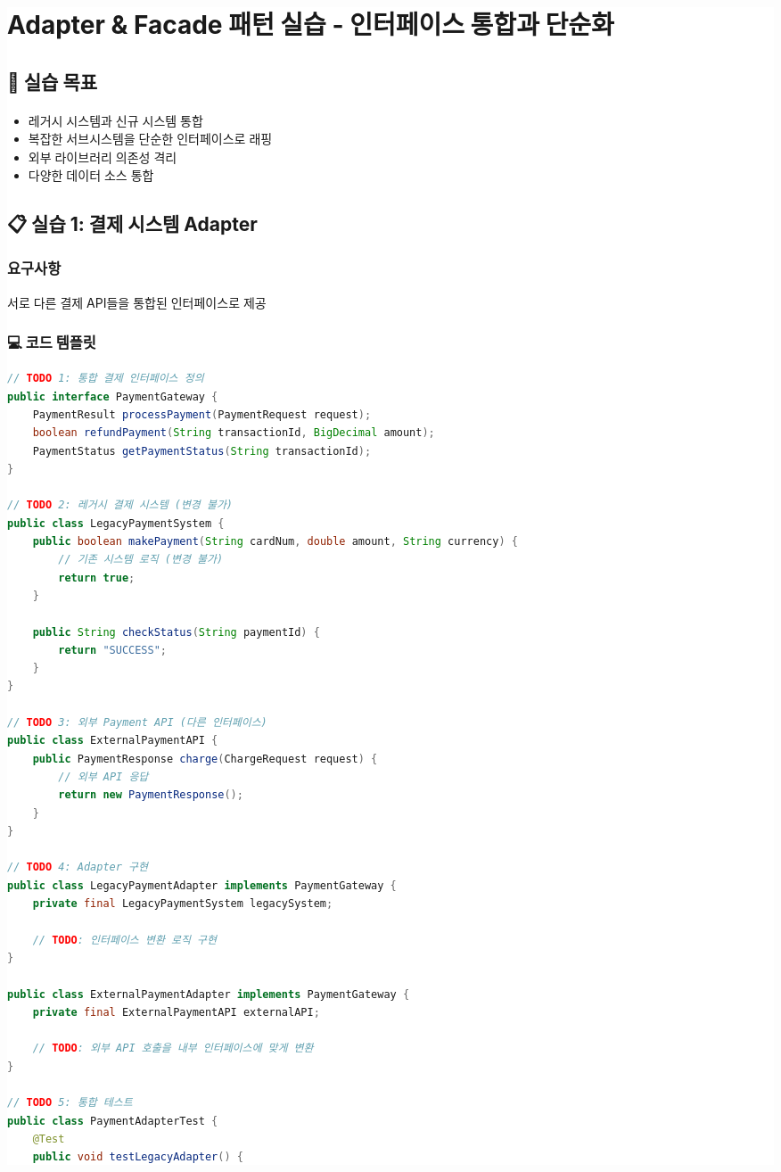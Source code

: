 
# Adapter & Facade 패턴 실습 - 인터페이스 통합과 단순화

## 🎯 **실습 목표**
- 레거시 시스템과 신규 시스템 통합
- 복잡한 서브시스템을 단순한 인터페이스로 래핑
- 외부 라이브러리 의존성 격리
- 다양한 데이터 소스 통합

## 📋 **실습 1: 결제 시스템 Adapter**

### **요구사항**
서로 다른 결제 API들을 통합된 인터페이스로 제공

### **💻 코드 템플릿**

```java
// TODO 1: 통합 결제 인터페이스 정의
public interface PaymentGateway {
    PaymentResult processPayment(PaymentRequest request);
    boolean refundPayment(String transactionId, BigDecimal amount);
    PaymentStatus getPaymentStatus(String transactionId);
}

// TODO 2: 레거시 결제 시스템 (변경 불가)
public class LegacyPaymentSystem {
    public boolean makePayment(String cardNum, double amount, String currency) {
        // 기존 시스템 로직 (변경 불가)
        return true;
    }
    
    public String checkStatus(String paymentId) {
        return "SUCCESS";
    }
}

// TODO 3: 외부 Payment API (다른 인터페이스)
public class ExternalPaymentAPI {
    public PaymentResponse charge(ChargeRequest request) {
        // 외부 API 응답
        return new PaymentResponse();
    }
}

// TODO 4: Adapter 구현
public class LegacyPaymentAdapter implements PaymentGateway {
    private final LegacyPaymentSystem legacySystem;
    
    // TODO: 인터페이스 변환 로직 구현
}

public class ExternalPaymentAdapter implements PaymentGateway {
    private final ExternalPaymentAPI externalAPI;
    
    // TODO: 외부 API 호출을 내부 인터페이스에 맞게 변환
}

// TODO 5: 통합 테스트
public class PaymentAdapterTest {
    @Test
    public void testLegacyAdapter() {
```
